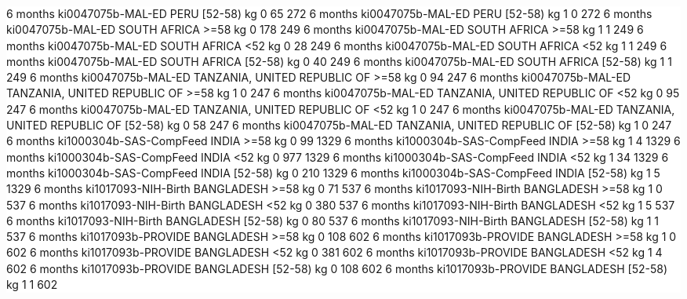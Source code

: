 6 months    ki0047075b-MAL-ED          PERU                           [52-58) kg          0       65     272
6 months    ki0047075b-MAL-ED          PERU                           [52-58) kg          1        0     272
6 months    ki0047075b-MAL-ED          SOUTH AFRICA                   >=58 kg             0      178     249
6 months    ki0047075b-MAL-ED          SOUTH AFRICA                   >=58 kg             1        1     249
6 months    ki0047075b-MAL-ED          SOUTH AFRICA                   <52 kg              0       28     249
6 months    ki0047075b-MAL-ED          SOUTH AFRICA                   <52 kg              1        1     249
6 months    ki0047075b-MAL-ED          SOUTH AFRICA                   [52-58) kg          0       40     249
6 months    ki0047075b-MAL-ED          SOUTH AFRICA                   [52-58) kg          1        1     249
6 months    ki0047075b-MAL-ED          TANZANIA, UNITED REPUBLIC OF   >=58 kg             0       94     247
6 months    ki0047075b-MAL-ED          TANZANIA, UNITED REPUBLIC OF   >=58 kg             1        0     247
6 months    ki0047075b-MAL-ED          TANZANIA, UNITED REPUBLIC OF   <52 kg              0       95     247
6 months    ki0047075b-MAL-ED          TANZANIA, UNITED REPUBLIC OF   <52 kg              1        0     247
6 months    ki0047075b-MAL-ED          TANZANIA, UNITED REPUBLIC OF   [52-58) kg          0       58     247
6 months    ki0047075b-MAL-ED          TANZANIA, UNITED REPUBLIC OF   [52-58) kg          1        0     247
6 months    ki1000304b-SAS-CompFeed    INDIA                          >=58 kg             0       99    1329
6 months    ki1000304b-SAS-CompFeed    INDIA                          >=58 kg             1        4    1329
6 months    ki1000304b-SAS-CompFeed    INDIA                          <52 kg              0      977    1329
6 months    ki1000304b-SAS-CompFeed    INDIA                          <52 kg              1       34    1329
6 months    ki1000304b-SAS-CompFeed    INDIA                          [52-58) kg          0      210    1329
6 months    ki1000304b-SAS-CompFeed    INDIA                          [52-58) kg          1        5    1329
6 months    ki1017093-NIH-Birth        BANGLADESH                     >=58 kg             0       71     537
6 months    ki1017093-NIH-Birth        BANGLADESH                     >=58 kg             1        0     537
6 months    ki1017093-NIH-Birth        BANGLADESH                     <52 kg              0      380     537
6 months    ki1017093-NIH-Birth        BANGLADESH                     <52 kg              1        5     537
6 months    ki1017093-NIH-Birth        BANGLADESH                     [52-58) kg          0       80     537
6 months    ki1017093-NIH-Birth        BANGLADESH                     [52-58) kg          1        1     537
6 months    ki1017093b-PROVIDE         BANGLADESH                     >=58 kg             0      108     602
6 months    ki1017093b-PROVIDE         BANGLADESH                     >=58 kg             1        0     602
6 months    ki1017093b-PROVIDE         BANGLADESH                     <52 kg              0      381     602
6 months    ki1017093b-PROVIDE         BANGLADESH                     <52 kg              1        4     602
6 months    ki1017093b-PROVIDE         BANGLADESH                     [52-58) kg          0      108     602
6 months    ki1017093b-PROVIDE         BANGLADESH                     [52-58) kg          1        1     602